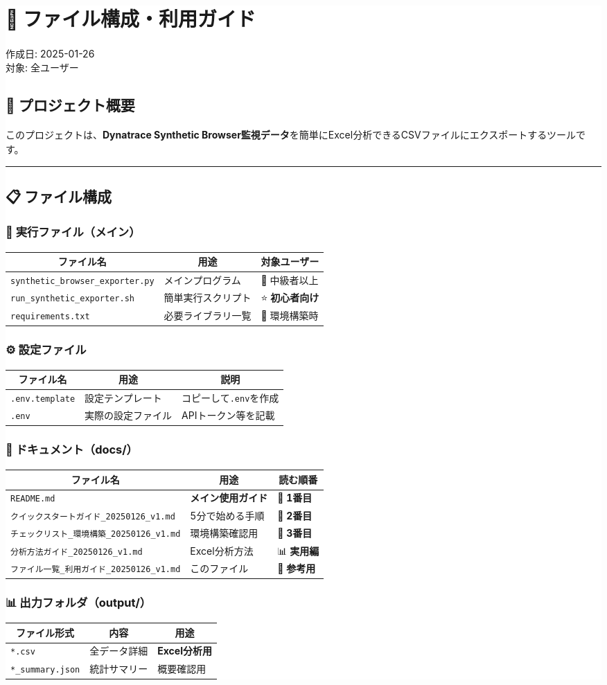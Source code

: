 # 📂 ファイル構成・利用ガイド
作成日: 2025-01-26  
対象: 全ユーザー  

## 🎯 プロジェクト概要

このプロジェクトは、**Dynatrace Synthetic Browser監視データ**を簡単にExcel分析できるCSVファイルにエクスポートするツールです。

---

## 📋 ファイル構成

### 🚀 **実行ファイル（メイン）**

| ファイル名 | 用途 | 対象ユーザー |
|-----------|------|------------|
| `synthetic_browser_exporter.py` | メインプログラム | 🔧 中級者以上 |
| `run_synthetic_exporter.sh` | 簡単実行スクリプト | ⭐ **初心者向け** |
| `requirements.txt` | 必要ライブラリ一覧 | 🔧 環境構築時 |

### ⚙️ **設定ファイル**

| ファイル名 | 用途 | 説明 |
|-----------|------|------|
| `.env.template` | 設定テンプレート | コピーして`.env`を作成 |
| `.env` | 実際の設定ファイル | APIトークン等を記載 |

### 📖 **ドキュメント（docs/）**

| ファイル名 | 用途 | 読む順番 |
|-----------|------|---------|
| `README.md` | **メイン使用ガイド** | 🥇 **1番目** |
| `クイックスタートガイド_20250126_v1.md` | 5分で始める手順 | 🥈 **2番目** |
| `チェックリスト_環境構築_20250126_v1.md` | 環境構築確認用 | 🥉 **3番目** |
| `分析方法ガイド_20250126_v1.md` | Excel分析方法 | 📊 **実用編** |
| `ファイル一覧_利用ガイド_20250126_v1.md` | このファイル | 📂 **参考用** |

### 📊 **出力フォルダ（output/）**

| ファイル形式 | 内容 | 用途 |
|-------------|------|------|
| `*.csv` | 全データ詳細 | **Excel分析用** |
| `*_summary.json` | 統計サマリー | 概要確認用 |
